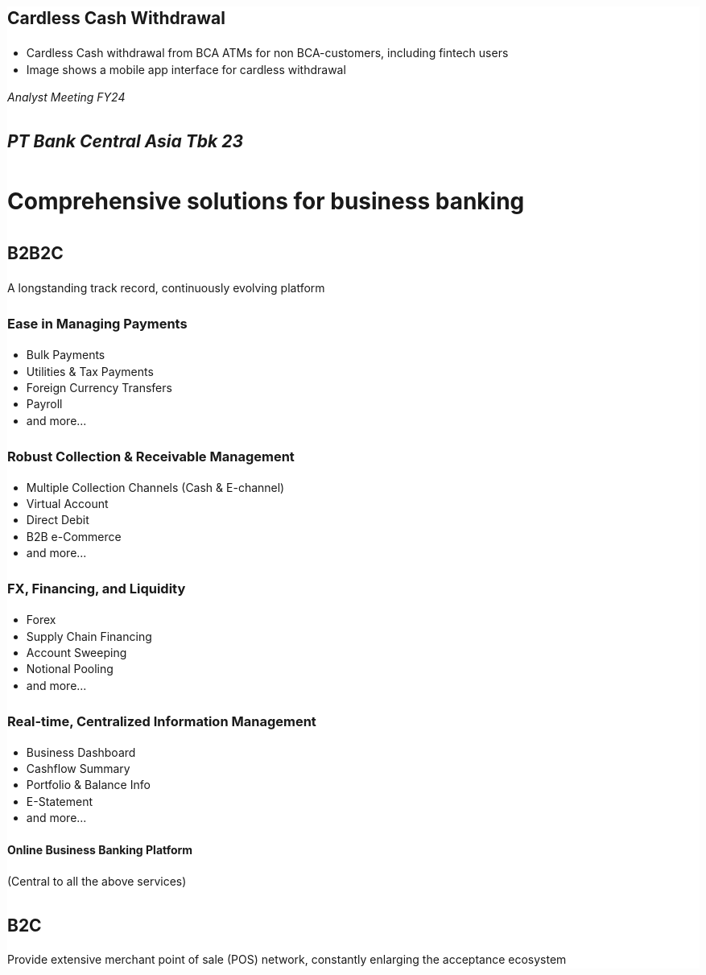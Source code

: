 ## Cardless Cash Withdrawal
- Cardless Cash withdrawal from BCA ATMs for non BCA-customers, including fintech users
- Image shows a mobile app interface for cardless withdrawal

*Analyst Meeting FY24*

*PT Bank Central Asia Tbk  23*
---
# Comprehensive solutions for business banking

## B2B2C
A longstanding track record, continuously evolving platform

### Ease in Managing Payments
- Bulk Payments
- Utilities & Tax Payments
- Foreign Currency Transfers
- Payroll
- and more...

### Robust Collection & Receivable Management
- Multiple Collection Channels (Cash & E-channel)
- Virtual Account
- Direct Debit
- B2B e-Commerce
- and more...

### FX, Financing, and Liquidity
- Forex
- Supply Chain Financing
- Account Sweeping
- Notional Pooling
- and more...

### Real-time, Centralized Information Management
- Business Dashboard
- Cashflow Summary
- Portfolio & Balance Info
- E-Statement
- and more...

#### Online Business Banking Platform
(Central to all the above services)

## B2C
Provide extensive merchant point of sale (POS) network, constantly enlarging the acceptance ecosystem
